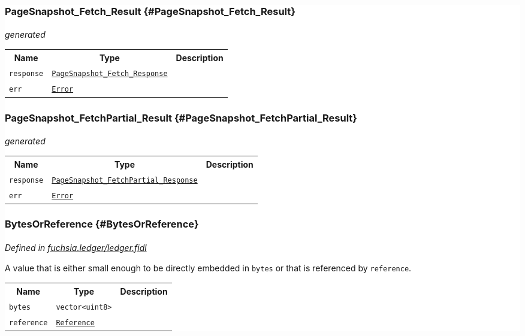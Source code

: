 ### PageSnapshot_Fetch_Result {#PageSnapshot_Fetch_Result}
*generated*


<table>
    <tr><th>Name</th><th>Type</th><th>Description</th></tr><tr>
            <td><code>response</code></td>
            <td>
                <code><a class='link' href='#PageSnapshot_Fetch_Response'>PageSnapshot_Fetch_Response</a></code>
            </td>
            <td></td>
        </tr><tr>
            <td><code>err</code></td>
            <td>
                <code><a class='link' href='#Error'>Error</a></code>
            </td>
            <td></td>
        </tr></table>

### PageSnapshot_FetchPartial_Result {#PageSnapshot_FetchPartial_Result}
*generated*


<table>
    <tr><th>Name</th><th>Type</th><th>Description</th></tr><tr>
            <td><code>response</code></td>
            <td>
                <code><a class='link' href='#PageSnapshot_FetchPartial_Response'>PageSnapshot_FetchPartial_Response</a></code>
            </td>
            <td></td>
        </tr><tr>
            <td><code>err</code></td>
            <td>
                <code><a class='link' href='#Error'>Error</a></code>
            </td>
            <td></td>
        </tr></table>

### BytesOrReference {#BytesOrReference}
*Defined in [fuchsia.ledger/ledger.fidl](https://fuchsia.googlesource.com/fuchsia/+/master/sdk/fidl/fuchsia.ledger/ledger.fidl#392)*

 A value that is either small enough to be directly embedded in `bytes` or
 that is referenced by `reference`.

<table>
    <tr><th>Name</th><th>Type</th><th>Description</th></tr><tr>
            <td><code>bytes</code></td>
            <td>
                <code>vector&lt;uint8&gt;</code>
            </td>
            <td></td>
        </tr><tr>
            <td><code>reference</code></td>
            <td>
                <code><a class='link' href='#Reference'>Reference</a></code>
            </td>
            <td></td>
        </tr></table>
